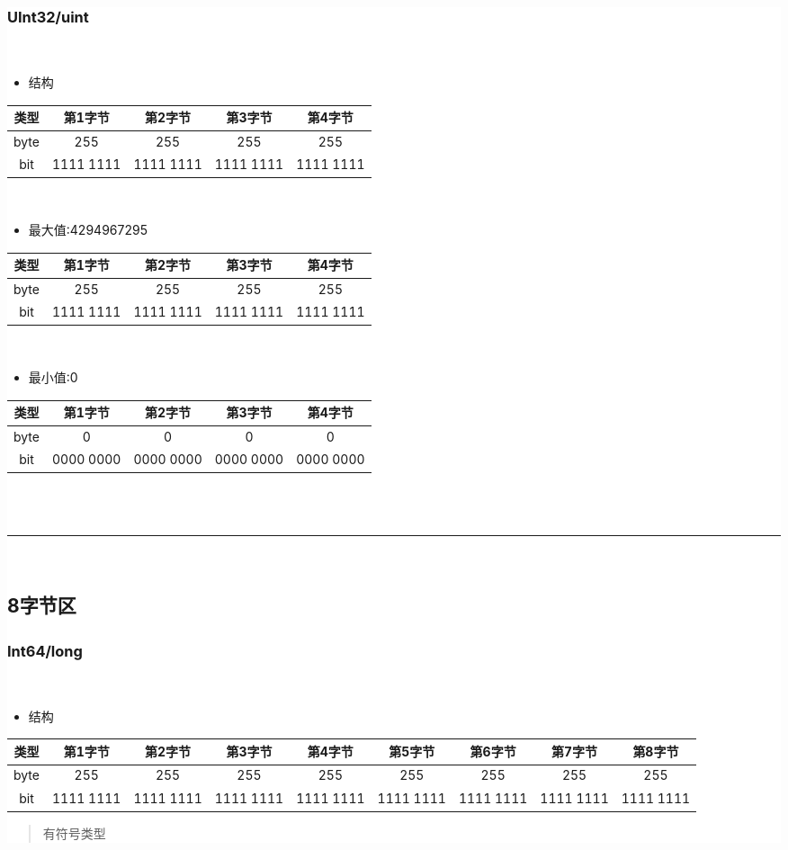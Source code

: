 
### UInt32/uint

<br/>  

- 结构

| 类型 | 第1字节 | 第2字节 | 第3字节 | 第4字节 |
| :---: | :---:| :---: | :---: | :---: |
| byte | 255 | 255 | 255 | 255 |
| bit | 1111 1111 | 1111 1111 | 1111 1111 | 1111 1111 |

<br/>

- 最大值:4294967295

| 类型 | 第1字节 | 第2字节 | 第3字节 | 第4字节 |
| :---: | :---:| :---: | :---: | :---: |
| byte | 255 | 255 | 255 | 255 |
| bit | 1111 1111 | 1111 1111 | 1111 1111 | 1111 1111 | 

<br/>

- 最小值:0

| 类型 | 第1字节 | 第2字节 | 第3字节 | 第4字节 |
| :---: | :---:| :---: | :---: | :---: |
| byte | 0 | 0 | 0 | 0 |
| bit | 0000 0000 | 0000 0000 | 0000 0000 | 0000 0000 |


<br/>
<br/>  

-------

<br/>

## 8字节区  


### Int64/long

<br/>  

- 结构

| 类型 | 第1字节 | 第2字节 | 第3字节 | 第4字节 | 第5字节 | 第6字节 | 第7字节 | 第8字节 |
| :---: | :---:| :---: | :---: | :---: | :---:| :---: | :---: | :---: |
| byte | 255 | 255 | 255 | 255 | 255 | 255 | 255 | 255 |
| bit | 1111 1111 | 1111 1111 | 1111 1111 | 1111 1111 | 1111 1111 | 1111 1111 | 1111 1111 | 1111 1111 |

> 有符号类型  
